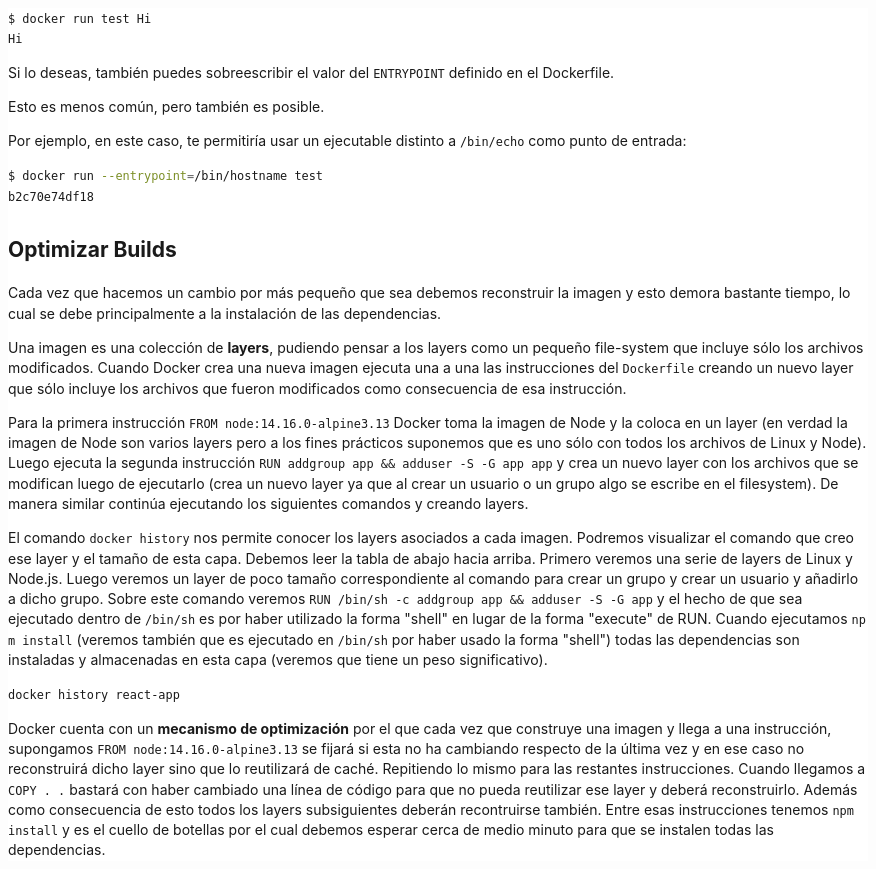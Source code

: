 ```bash
$ docker run test Hi
Hi
```

Si lo deseas, también puedes sobreescribir el valor del `ENTRYPOINT` definido en el Dockerfile.

Esto es menos común, pero también es posible.

Por ejemplo, en este caso, te permitiría usar un ejecutable distinto a `/bin/echo` como punto de entrada:

```bash
$ docker run --entrypoint=/bin/hostname test
b2c70e74df18
```



## Optimizar Builds

Cada vez que hacemos un cambio por más pequeño que sea debemos reconstruir la imagen y esto demora bastante tiempo, lo cual se debe principalmente a la instalación de las dependencias. 

Una imagen es una colección de **layers**, pudiendo pensar a los layers como un pequeño file-system que incluye sólo los archivos modificados. Cuando Docker crea una nueva imagen ejecuta una a una las instrucciones del `Dockerfile` creando un nuevo layer que sólo incluye los archivos que fueron modificados como consecuencia de esa instrucción.

Para la primera instrucción `FROM node:14.16.0-alpine3.13` Docker toma la imagen de Node y la coloca en un layer (en verdad la imagen de Node son varios layers pero a los fines prácticos suponemos que es uno sólo con todos los archivos de Linux y Node). Luego ejecuta la segunda instrucción `RUN addgroup app && adduser -S -G app app` y crea un nuevo layer con los archivos que se modifican luego de ejecutarlo (crea un nuevo layer ya que al crear un usuario o un grupo algo se escribe en el filesystem). De manera similar continúa ejecutando los siguientes comandos y creando layers.

El comando `docker history` nos permite conocer los layers asociados a cada imagen. Podremos visualizar el comando que creo ese layer y el tamaño de esta capa. Debemos leer la tabla de abajo hacia arriba. Primero veremos una serie de layers de Linux y Node.js. Luego veremos un layer de poco tamaño correspondiente al comando para crear un grupo y crear un usuario y añadirlo a dicho grupo. Sobre este comando veremos `RUN /bin/sh -c addgroup app && adduser -S -G app` y el hecho de que sea ejecutado dentro de `/bin/sh` es por haber utilizado la forma "shell" en lugar de la forma "execute" de RUN. Cuando ejecutamos `npm install` (veremos también que es ejecutado en `/bin/sh` por haber usado la forma "shell") todas las dependencias son instaladas y almacenadas en esta capa (veremos que tiene un peso significativo).

```bash
docker history react-app
```



Docker cuenta con un **mecanismo de optimización** por el que cada vez que construye una imagen y llega a una instrucción, supongamos `FROM node:14.16.0-alpine3.13` se fijará si esta no ha cambiando respecto de la última vez y en ese caso no reconstruirá dicho layer sino que lo reutilizará de caché. Repitiendo lo mismo para las restantes instrucciones. Cuando llegamos a `COPY . .` bastará con haber cambiado una línea de código para que no pueda reutilizar ese layer y deberá reconstruirlo. Además como consecuencia de esto todos los layers subsiguientes deberán recontruirse también. Entre esas instrucciones tenemos `npm install` y es el cuello de botellas por el cual debemos esperar cerca de medio minuto para que se instalen todas las dependencias.
